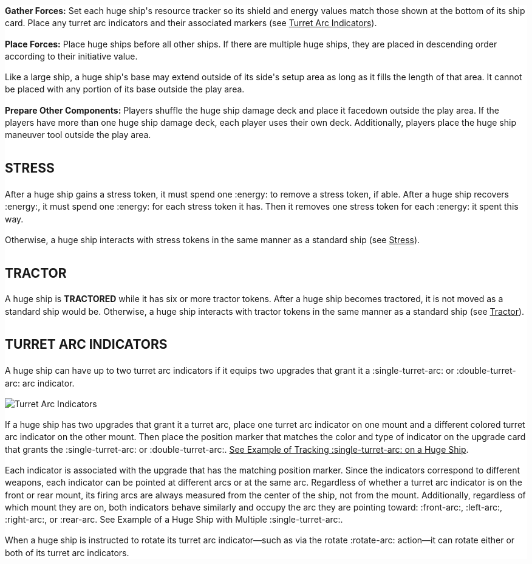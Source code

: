 **Gather Forces:** Set each huge ship's resource tracker so its shield and energy values match those shown at the bottom of its ship card. Place any turret arc indicators and their associated markers (see [Turret Arc Indicators](#turret-arc-indicators)).

**Place Forces:** Place huge ships before all other ships. If there are multiple huge ships, they are placed in descending order according to their initiative value.

Like a large ship, a huge ship's base may extend outside of its side's setup area as long as it fills the length of that area. It cannot be placed with any portion of its base outside the play area.

**Prepare Other Components:** Players shuffle the huge ship damage deck and place it facedown outside the play area. If the players have more than one huge ship damage deck, each player uses their own deck. Additionally, players place the huge ship maneuver tool outside the play area.

## STRESS

After a huge ship gains a stress token, it must spend one :energy: to remove a stress token, if able. After a huge ship recovers :energy:, it must spend one :energy: for each stress token it has. Then it removes one stress token for each :energy: it spent this way.

Otherwise, a huge ship interacts with stress tokens in the same manner as a standard ship (see [Stress](/rules/Stress)).

## TRACTOR

A huge ship is **TRACTORED** while it has six or more tractor tokens. After a huge ship becomes tractored, it is not moved as a standard ship would be. Otherwise, a huge ship interacts with tractor tokens in the same manner as a standard ship (see [Tractor](/rules/Tractor)).

## TURRET ARC INDICATORS

A huge ship can have up to two turret arc indicators if it equips two upgrades that grant it a :single-turret-arc: or :double-turret-arc: arc indicator.

![Turret Arc Indicators](Turret_Arc_Indicatiors_HS.webp)

If a huge ship has two upgrades that grant it a turret arc, place one turret arc indicator on one mount and a different colored turret arc indicator on the other mount. Then place the position marker that matches the color and type of indicator on the upgrade card that grants the :single-turret-arc: or :double-turret-arc:. [See Example of Tracking :single-turret-arc: on a Huge Ship](/rules/Huge_Ships_EX).

Each indicator is associated with the upgrade that has the matching position marker. Since the indicators correspond to different weapons, each indicator can be pointed at different arcs or at the same arc. Regardless of whether a turret arc indicator is on the front or rear mount, its firing arcs are always measured from the center of the ship, not from the mount. Additionally, regardless of which mount they are on, both indicators behave similarly and occupy the arc they are pointing toward: :front-arc:, :left-arc:, :right-arc:, or :rear-arc. See Example of a Huge Ship with Multiple :single-turret-arc:.

When a huge ship is instructed to rotate its turret arc indicator—such as via the rotate :rotate-arc: action—it can rotate either or both of its turret arc indicators.